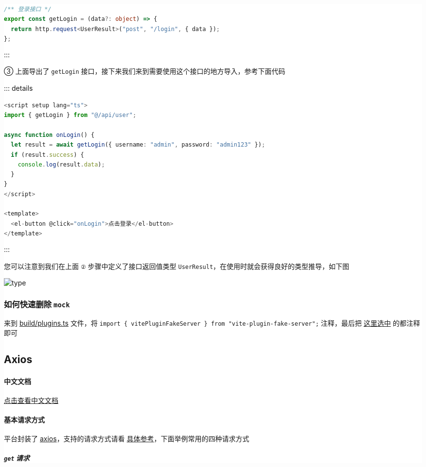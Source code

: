 ```ts
/** 登录接口 */
export const getLogin = (data?: object) => {
  return http.request<UserResult>("post", "/login", { data });
};
```

:::

③ 上面导出了 `getLogin` 接口，接下来我们来到需要使用这个接口的地方导入，参考下面代码

::: details

```ts
<script setup lang="ts">
import { getLogin } from "@/api/user";

async function onLogin() {
  let result = await getLogin({ username: "admin", password: "admin123" });
  if (result.success) {
    console.log(result.data);
  }
}
</script>

<template>
  <el-button @click="onLogin">点击登录</el-button>
</template>
```

:::

您可以注意到我们在上面 `②` 步骤中定义了接口返回值类型 `UserResult`，在使用时就会获得良好的类型推导，如下图

![type](~@alias/img/http/type.jpg)

### 如何快速删除 `mock`

来到 [build/plugins.ts](https://github.com/pure-admin/vue-pure-admin/blob/main/build/plugins.ts#L17) 文件，将 `import { vitePluginFakeServer } from "vite-plugin-fake-server";` 注释，最后把 [这里选中](https://github.com/pure-admin/vue-pure-admin/blob/main/build/plugins.ts#L52-#L57) 的都注释即可

## Axios

#### 中文文档

[点击查看中文文档](https://www.axios-http.cn/)

#### 基本请求方式

平台封装了 [axios](https://github.com/pure-admin/vue-pure-admin/tree/main/src/utils/http)，支持的请求方式请看 [具体参考](https://github.com/pure-admin/vue-pure-admin/tree/main/src/utils/http/types.d.ts#L14)，下面举例常用的四种请求方式

##### `get` 请求
